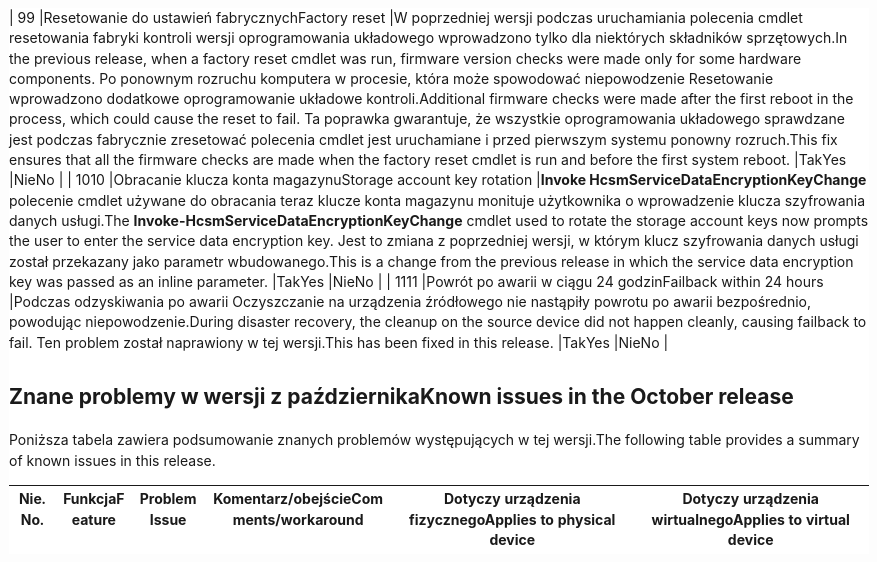 | <span data-ttu-id="1e1d4-196">9</span><span class="sxs-lookup"><span data-stu-id="1e1d4-196">9</span></span> |<span data-ttu-id="1e1d4-197">Resetowanie do ustawień fabrycznych</span><span class="sxs-lookup"><span data-stu-id="1e1d4-197">Factory reset</span></span> |<span data-ttu-id="1e1d4-198">W poprzedniej wersji podczas uruchamiania polecenia cmdlet resetowania fabryki kontroli wersji oprogramowania układowego wprowadzono tylko dla niektórych składników sprzętowych.</span><span class="sxs-lookup"><span data-stu-id="1e1d4-198">In the previous release, when a factory reset cmdlet was run, firmware version checks were made only for some hardware components.</span></span> <span data-ttu-id="1e1d4-199">Po ponownym rozruchu komputera w procesie, która może spowodować niepowodzenie Resetowanie wprowadzono dodatkowe oprogramowanie układowe kontroli.</span><span class="sxs-lookup"><span data-stu-id="1e1d4-199">Additional firmware checks were made after the first reboot in the process, which could cause the reset to fail.</span></span> <span data-ttu-id="1e1d4-200">Ta poprawka gwarantuje, że wszystkie oprogramowania układowego sprawdzane jest podczas fabrycznie zresetować polecenia cmdlet jest uruchamiane i przed pierwszym systemu ponowny rozruch.</span><span class="sxs-lookup"><span data-stu-id="1e1d4-200">This fix ensures that all the firmware checks are made when the factory reset cmdlet is run and before the first system reboot.</span></span> |<span data-ttu-id="1e1d4-201">Tak</span><span class="sxs-lookup"><span data-stu-id="1e1d4-201">Yes</span></span> |<span data-ttu-id="1e1d4-202">Nie</span><span class="sxs-lookup"><span data-stu-id="1e1d4-202">No</span></span> |
| <span data-ttu-id="1e1d4-203">10</span><span class="sxs-lookup"><span data-stu-id="1e1d4-203">10</span></span> |<span data-ttu-id="1e1d4-204">Obracanie klucza konta magazynu</span><span class="sxs-lookup"><span data-stu-id="1e1d4-204">Storage account key rotation</span></span> |<span data-ttu-id="1e1d4-205">**Invoke HcsmServiceDataEncryptionKeyChange** polecenie cmdlet używane do obracania teraz klucze konta magazynu monituje użytkownika o wprowadzenie klucza szyfrowania danych usługi.</span><span class="sxs-lookup"><span data-stu-id="1e1d4-205">The **Invoke-HcsmServiceDataEncryptionKeyChange** cmdlet used to rotate the storage account keys now prompts the user to enter the service data encryption key.</span></span> <span data-ttu-id="1e1d4-206">Jest to zmiana z poprzedniej wersji, w którym klucz szyfrowania danych usługi został przekazany jako parametr wbudowanego.</span><span class="sxs-lookup"><span data-stu-id="1e1d4-206">This is a change from the previous release in which the service data encryption key was passed as an inline parameter.</span></span> |<span data-ttu-id="1e1d4-207">Tak</span><span class="sxs-lookup"><span data-stu-id="1e1d4-207">Yes</span></span> |<span data-ttu-id="1e1d4-208">Nie</span><span class="sxs-lookup"><span data-stu-id="1e1d4-208">No</span></span> |
| <span data-ttu-id="1e1d4-209">11</span><span class="sxs-lookup"><span data-stu-id="1e1d4-209">11</span></span> |<span data-ttu-id="1e1d4-210">Powrót po awarii w ciągu 24 godzin</span><span class="sxs-lookup"><span data-stu-id="1e1d4-210">Failback within 24 hours</span></span> |<span data-ttu-id="1e1d4-211">Podczas odzyskiwania po awarii Oczyszczanie na urządzenia źródłowego nie nastąpiły powrotu po awarii bezpośrednio, powodując niepowodzenie.</span><span class="sxs-lookup"><span data-stu-id="1e1d4-211">During disaster recovery, the cleanup on the source device did not happen cleanly, causing failback to fail.</span></span> <span data-ttu-id="1e1d4-212">Ten problem został naprawiony w tej wersji.</span><span class="sxs-lookup"><span data-stu-id="1e1d4-212">This has been fixed in this release.</span></span> |<span data-ttu-id="1e1d4-213">Tak</span><span class="sxs-lookup"><span data-stu-id="1e1d4-213">Yes</span></span> |<span data-ttu-id="1e1d4-214">Nie</span><span class="sxs-lookup"><span data-stu-id="1e1d4-214">No</span></span> |

## <a name="known-issues-in-the-october-release"></a><span data-ttu-id="1e1d4-215">Znane problemy w wersji z października</span><span class="sxs-lookup"><span data-stu-id="1e1d4-215">Known issues in the October release</span></span>
<span data-ttu-id="1e1d4-216">Poniższa tabela zawiera podsumowanie znanych problemów występujących w tej wersji.</span><span class="sxs-lookup"><span data-stu-id="1e1d4-216">The following table provides a summary of known issues in this release.</span></span>

| <span data-ttu-id="1e1d4-217">Nie.</span><span class="sxs-lookup"><span data-stu-id="1e1d4-217">No.</span></span> | <span data-ttu-id="1e1d4-218">Funkcja</span><span class="sxs-lookup"><span data-stu-id="1e1d4-218">Feature</span></span> | <span data-ttu-id="1e1d4-219">Problem</span><span class="sxs-lookup"><span data-stu-id="1e1d4-219">Issue</span></span> | <span data-ttu-id="1e1d4-220">Komentarz/obejście</span><span class="sxs-lookup"><span data-stu-id="1e1d4-220">Comments/workaround</span></span> | <span data-ttu-id="1e1d4-221">Dotyczy urządzenia fizycznego</span><span class="sxs-lookup"><span data-stu-id="1e1d4-221">Applies to physical device</span></span> | <span data-ttu-id="1e1d4-222">Dotyczy urządzenia wirtualnego</span><span class="sxs-lookup"><span data-stu-id="1e1d4-222">Applies to virtual device</span></span> |
| --- | --- | --- | --- | --- | --- |